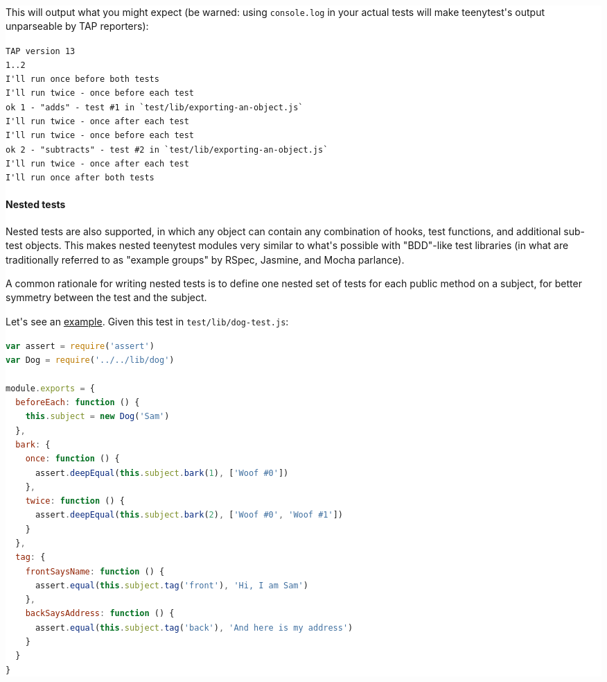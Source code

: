 This will output what you might expect (be warned: using `console.log` in your
actual tests will make teenytest's output unparseable by TAP reporters):

```
TAP version 13
1..2
I'll run once before both tests
I'll run twice - once before each test
ok 1 - "adds" - test #1 in `test/lib/exporting-an-object.js`
I'll run twice - once after each test
I'll run twice - once before each test
ok 2 - "subtracts" - test #2 in `test/lib/exporting-an-object.js`
I'll run twice - once after each test
I'll run once after both tests
```

#### Nested tests

Nested tests are also supported, in which any object can contain any combination
of hooks, test functions, and additional sub-test objects. This makes nested
teenytest modules very similar to what's possible with "BDD"-like test libraries
(in what are traditionally referred to as "example groups" by RSpec, Jasmine,
and Mocha parlance).

A common rationale for writing nested tests is to define one nested set of tests
for each public method on a subject, for better symmetry between the test and the
subject.

Let's see an [example](example/simple-node/test/lib/dog-test.js). Given this test in
`test/lib/dog-test.js`:

``` js
var assert = require('assert')
var Dog = require('../../lib/dog')

module.exports = {
  beforeEach: function () {
    this.subject = new Dog('Sam')
  },
  bark: {
    once: function () {
      assert.deepEqual(this.subject.bark(1), ['Woof #0'])
    },
    twice: function () {
      assert.deepEqual(this.subject.bark(2), ['Woof #0', 'Woof #1'])
    }
  },
  tag: {
    frontSaysName: function () {
      assert.equal(this.subject.tag('front'), 'Hi, I am Sam')
    },
    backSaysAddress: function () {
      assert.equal(this.subject.tag('back'), 'And here is my address')
    }
  }
}
```
